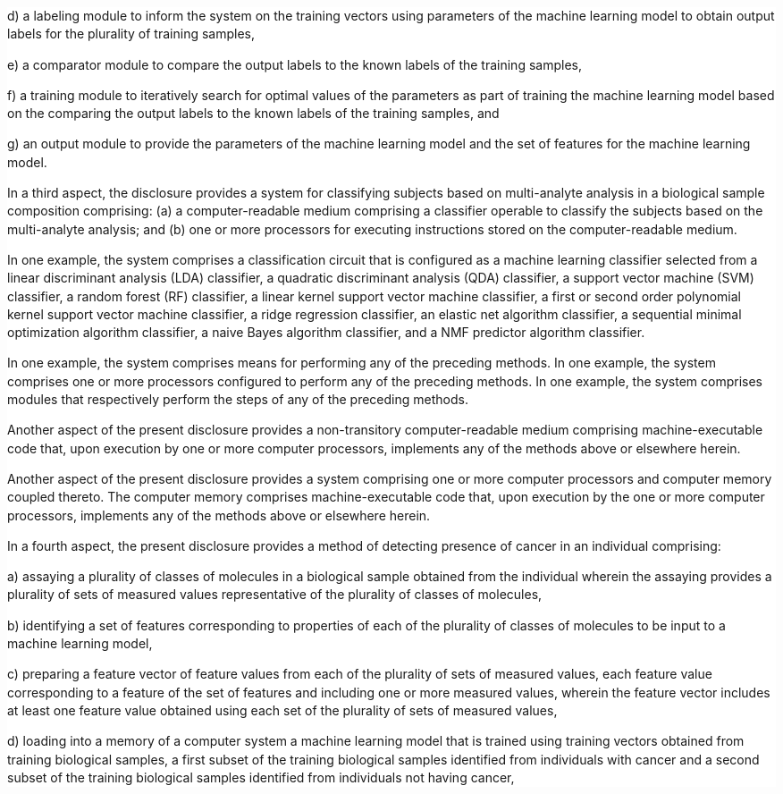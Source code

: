 d) a labeling module to inform the system on the training vectors using parameters of the machine learning model to obtain output labels for the plurality of training samples,

e) a comparator module to compare the output labels to the known labels of the training samples,

f) a training module to iteratively search for optimal values of the parameters as part of training the machine learning model based on the comparing the output labels to the known labels of the training samples, and

g) an output module to provide the parameters of the machine learning model and the set of features for the machine learning model.

In a third aspect, the disclosure provides a system for classifying subjects based on multi-analyte analysis in a biological sample composition comprising: (a) a computer-readable medium comprising a classifier operable to classify the subjects based on the multi-analyte analysis; and (b) one or more processors for executing instructions stored on the computer-readable medium.

In one example, the system comprises a classification circuit that is configured as a machine learning classifier selected from a linear discriminant analysis (LDA) classifier, a quadratic discriminant analysis (QDA) classifier, a support vector machine (SVM) classifier, a random forest (RF) classifier, a linear kernel support vector machine classifier, a first or second order polynomial kernel support vector machine classifier, a ridge regression classifier, an elastic net algorithm classifier, a sequential minimal optimization algorithm classifier, a naive Bayes algorithm classifier, and a NMF predictor algorithm classifier.

In one example, the system comprises means for performing any of the preceding methods. In one example, the system comprises one or more processors configured to perform any of the preceding methods. In one example, the system comprises modules that respectively perform the steps of any of the preceding methods.

Another aspect of the present disclosure provides a non-transitory computer-readable medium comprising machine-executable code that, upon execution by one or more computer processors, implements any of the methods above or elsewhere herein.

Another aspect of the present disclosure provides a system comprising one or more computer processors and computer memory coupled thereto. The computer memory comprises machine-executable code that, upon execution by the one or more computer processors, implements any of the methods above or elsewhere herein.

In a fourth aspect, the present disclosure provides a method of detecting presence of cancer in an individual comprising:

a) assaying a plurality of classes of molecules in a biological sample obtained from the individual wherein the assaying provides a plurality of sets of measured values representative of the plurality of classes of molecules,

b) identifying a set of features corresponding to properties of each of the plurality of classes of molecules to be input to a machine learning model,

c) preparing a feature vector of feature values from each of the plurality of sets of measured values, each feature value corresponding to a feature of the set of features and including one or more measured values, wherein the feature vector includes at least one feature value obtained using each set of the plurality of sets of measured values,

d) loading into a memory of a computer system a machine learning model that is trained using training vectors obtained from training biological samples, a first subset of the training biological samples identified from individuals with cancer and a second subset of the training biological samples identified from individuals not having cancer,
